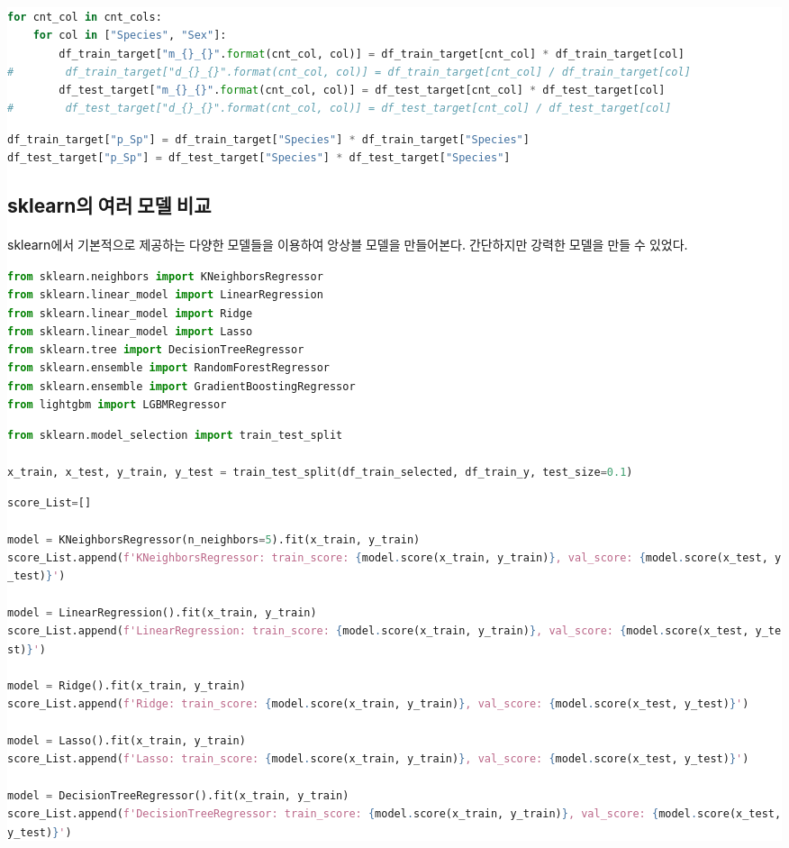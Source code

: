 ```python

```


```python
for cnt_col in cnt_cols:
    for col in ["Species", "Sex"]:
        df_train_target["m_{}_{}".format(cnt_col, col)] = df_train_target[cnt_col] * df_train_target[col]
#        df_train_target["d_{}_{}".format(cnt_col, col)] = df_train_target[cnt_col] / df_train_target[col]
        df_test_target["m_{}_{}".format(cnt_col, col)] = df_test_target[cnt_col] * df_test_target[col]
#        df_test_target["d_{}_{}".format(cnt_col, col)] = df_test_target[cnt_col] / df_test_target[col]
```


```python
df_train_target["p_Sp"] = df_train_target["Species"] * df_train_target["Species"]
df_test_target["p_Sp"] = df_test_target["Species"] * df_test_target["Species"]
```

## sklearn의 여러 모델 비교

sklearn에서 기본적으로 제공하는 다양한 모델들을 이용하여 앙상블 모델을 만들어본다. 간단하지만 강력한 모델을 만들 수 있었다.


```python
from sklearn.neighbors import KNeighborsRegressor
from sklearn.linear_model import LinearRegression
from sklearn.linear_model import Ridge
from sklearn.linear_model import Lasso
from sklearn.tree import DecisionTreeRegressor
from sklearn.ensemble import RandomForestRegressor
from sklearn.ensemble import GradientBoostingRegressor
from lightgbm import LGBMRegressor
```


```python
from sklearn.model_selection import train_test_split

x_train, x_test, y_train, y_test = train_test_split(df_train_selected, df_train_y, test_size=0.1)
```


```python
score_List=[]

model = KNeighborsRegressor(n_neighbors=5).fit(x_train, y_train)
score_List.append(f'KNeighborsRegressor: train_score: {model.score(x_train, y_train)}, val_score: {model.score(x_test, y_test)}')

model = LinearRegression().fit(x_train, y_train)
score_List.append(f'LinearRegression: train_score: {model.score(x_train, y_train)}, val_score: {model.score(x_test, y_test)}')

model = Ridge().fit(x_train, y_train)
score_List.append(f'Ridge: train_score: {model.score(x_train, y_train)}, val_score: {model.score(x_test, y_test)}')

model = Lasso().fit(x_train, y_train)
score_List.append(f'Lasso: train_score: {model.score(x_train, y_train)}, val_score: {model.score(x_test, y_test)}')

model = DecisionTreeRegressor().fit(x_train, y_train)
score_List.append(f'DecisionTreeRegressor: train_score: {model.score(x_train, y_train)}, val_score: {model.score(x_test, y_test)}')
```